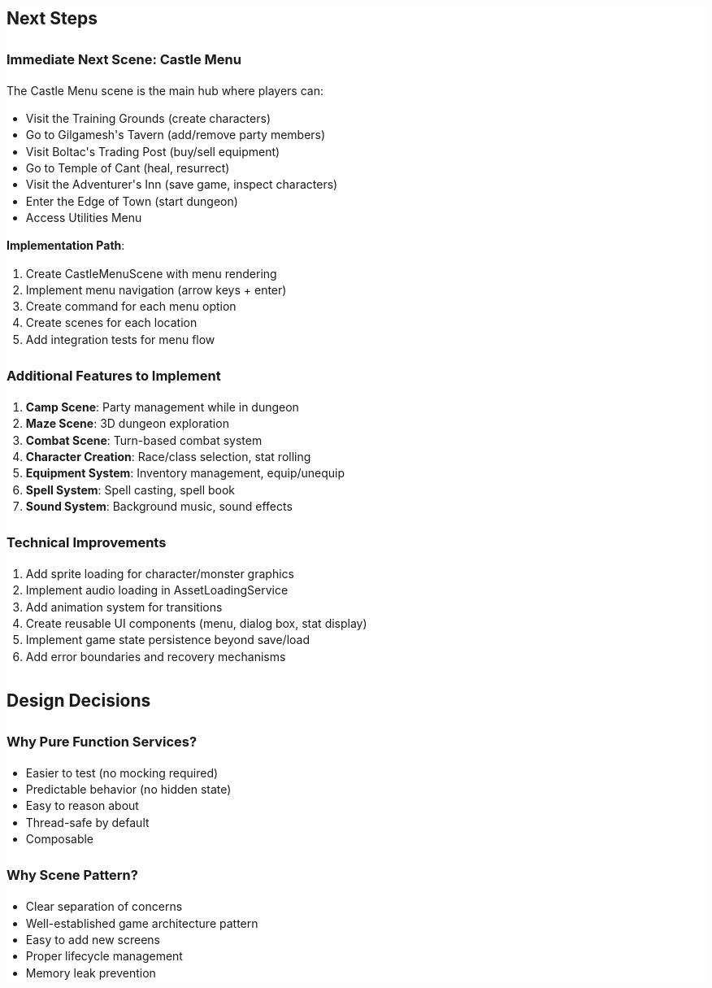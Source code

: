 ## Next Steps

### Immediate Next Scene: Castle Menu
The Castle Menu scene is the main hub where players can:
- Visit the Training Grounds (create characters)
- Go to Gilgamesh's Tavern (add/remove party members)
- Visit Boltac's Trading Post (buy/sell equipment)
- Go to Temple of Cant (heal, resurrect)
- Visit the Adventurer's Inn (save game, inspect characters)
- Enter the Edge of Town (start dungeon)
- Access Utilities Menu

**Implementation Path**:
1. Create CastleMenuScene with menu rendering
2. Implement menu navigation (arrow keys + enter)
3. Create command for each menu option
4. Create scenes for each location
5. Add integration tests for menu flow

### Additional Features to Implement
1. **Camp Scene**: Party management while in dungeon
2. **Maze Scene**: 3D dungeon exploration
3. **Combat Scene**: Turn-based combat system
4. **Character Creation**: Race/class selection, stat rolling
5. **Equipment System**: Inventory management, equip/unequip
6. **Spell System**: Spell casting, spell book
7. **Sound System**: Background music, sound effects

### Technical Improvements
1. Add sprite loading for character/monster graphics
2. Implement audio loading in AssetLoadingService
3. Add animation system for transitions
4. Create reusable UI components (menu, dialog box, stat display)
5. Implement game state persistence beyond save/load
6. Add error boundaries and recovery mechanisms

## Design Decisions

### Why Pure Function Services?
- Easier to test (no mocking required)
- Predictable behavior (no hidden state)
- Easy to reason about
- Thread-safe by default
- Composable

### Why Scene Pattern?
- Clear separation of concerns
- Well-established game architecture pattern
- Easy to add new screens
- Proper lifecycle management
- Memory leak prevention
